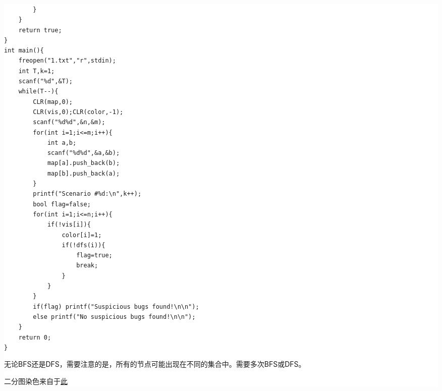 ```
        }
    }
    return true;
}
int main(){
    freopen("1.txt","r",stdin);
    int T,k=1;
    scanf("%d",&T);
    while(T--){
        CLR(map,0);
        CLR(vis,0);CLR(color,-1);
        scanf("%d%d",&n,&m);
        for(int i=1;i<=m;i++){
            int a,b;
            scanf("%d%d",&a,&b);
            map[a].push_back(b);
            map[b].push_back(a);
        }
        printf("Scenario #%d:\n",k++);
        bool flag=false;
        for(int i=1;i<=n;i++){
            if(!vis[i]){
                color[i]=1;
                if(!dfs(i)){
                    flag=true;
                    break;
                }
            }
        }
        if(flag) printf("Suspicious bugs found!\n\n");
        else printf("No suspicious bugs found!\n\n");
    }
    return 0;
}
```

无论BFS还是DFS，需要注意的是，所有的节点可能出现在不同的集合中。需要多次BFS或DFS。


二分图染色来自于[此](http://www.lai18.com/content/952667.html)
